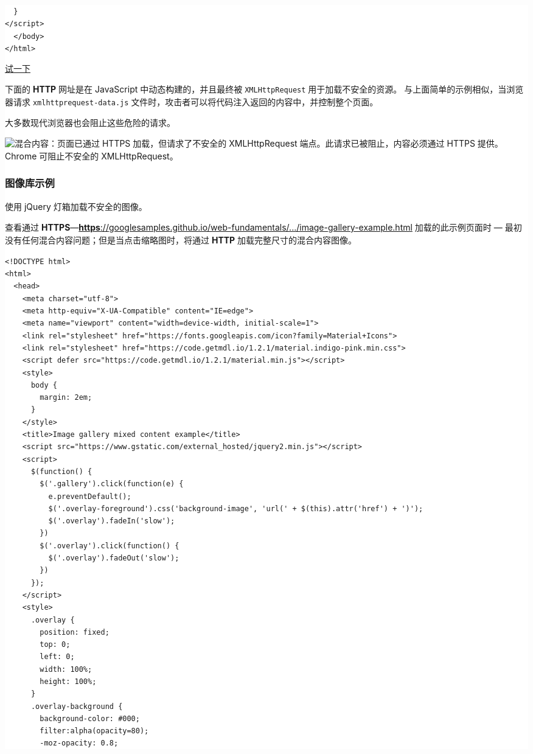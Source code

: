 ```
  }
</script>
  </body>
</html>
```

[试一下](https://googlesamples.github.io/web-fundamentals/fundamentals/security/prevent-mixed-content/xmlhttprequest-example.html)

下面的 **HTTP** 网址是在 JavaScript 中动态构建的，并且最终被 `XMLHttpRequest` 用于加载不安全的资源。 与上面简单的示例相似，当浏览器请求 `xmlhttprequest-data.js` 文件时，攻击者可以将代码注入返回的内容中，并控制整个页面。

大多数现代浏览器也会阻止这些危险的请求。

![混合内容：页面已通过 HTTPS 加载，但请求了不安全的 XMLHttpRequest 端点。此请求已被阻止，内容必须通过 HTTPS 提供。](https://developers.google.com/web/fundamentals/security/prevent-mixed-content/imgs/xmlhttprequest-mixed-content-error.png?hl=zh-cn)Chrome 可阻止不安全的 XMLHttpRequest。

### 图像库示例

使用 jQuery 灯箱加载不安全的图像。

查看通过 **HTTPS**—[**https**://googlesamples.github.io/web-fundamentals/.../image-gallery-example.html](https://googlesamples.github.io/web-fundamentals/fundamentals/security/prevent-mixed-content/image-gallery-example.html) 加载的此示例页面时 — 最初没有任何混合内容问题；但是当点击缩略图时，将通过 **HTTP** 加载完整尺寸的混合内容图像。

```
<!DOCTYPE html>
<html>
  <head>
    <meta charset="utf-8">
    <meta http-equiv="X-UA-Compatible" content="IE=edge">
    <meta name="viewport" content="width=device-width, initial-scale=1">
    <link rel="stylesheet" href="https://fonts.googleapis.com/icon?family=Material+Icons">
    <link rel="stylesheet" href="https://code.getmdl.io/1.2.1/material.indigo-pink.min.css">
    <script defer src="https://code.getmdl.io/1.2.1/material.min.js"></script>
    <style>
      body {
        margin: 2em;
      }
    </style>
    <title>Image gallery mixed content example</title>
    <script src="https://www.gstatic.com/external_hosted/jquery2.min.js"></script>
    <script>
      $(function() {
        $('.gallery').click(function(e) {
          e.preventDefault();
          $('.overlay-foreground').css('background-image', 'url(' + $(this).attr('href') + ')');
          $('.overlay').fadeIn('slow');
        })
        $('.overlay').click(function() {
          $('.overlay').fadeOut('slow');
        })
      });
    </script>
    <style>
      .overlay {
        position: fixed;
        top: 0;
        left: 0;
        width: 100%;
        height: 100%;
      }
      .overlay-background {
        background-color: #000;
        filter:alpha(opacity=80);
        -moz-opacity: 0.8;
```